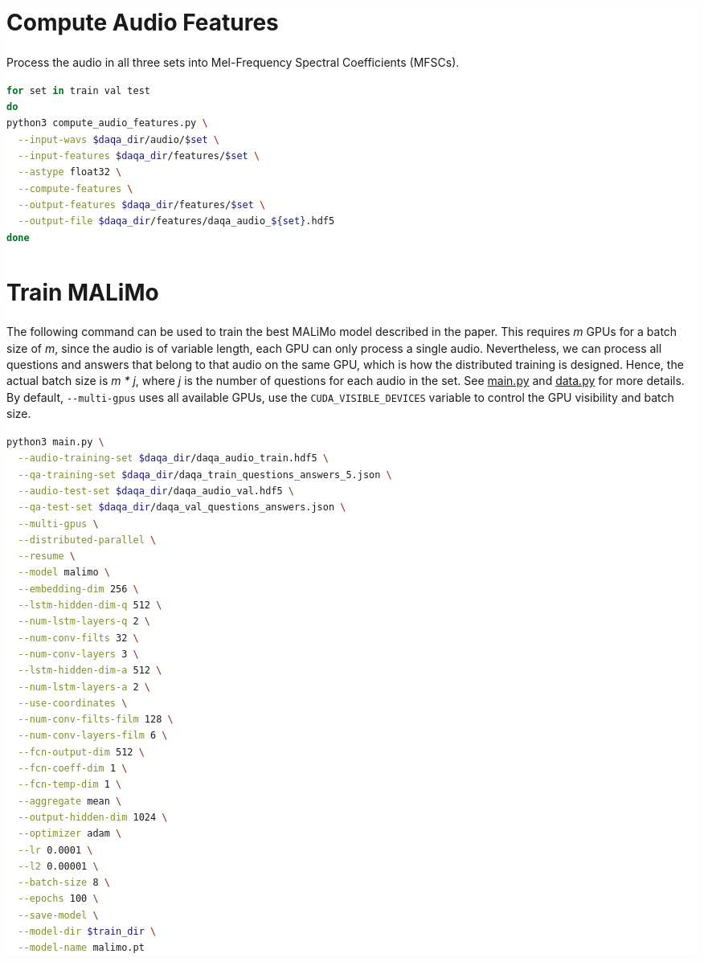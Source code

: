 # Compute Audio Features

Process the audio in all three sets into Mel-Frequency Spectral Coefficients (MFSCs).

```bash
for set in train val test
do
python3 compute_audio_features.py \
  --input-wavs $daqa_dir/audio/$set \
  --input-features $daqa_dir/features/$set \
  --astype float32 \
  --compute-features \
  --output-features $daqa_dir/features/$set \
  --output-file $daqa_dir/features/daqa_audio_${set}.hdf5
done
```

# Train MALiMo

The following command can be used to train the best MALiMo model described in the paper.
This requires *m* GPUs for a batch size of *m*, since the audio is of variable length, each GPU can only process a single audio.
Nevertheless, we can process all questions and answers that belong to that audio on the same GPU, which is how the distributed training is designed.
Hence, the actual batch size is *m \* j*, where *j* is the number of questions for each audio in the set.
See [main.py](main.py) and [data.py](data.py) for more details.
By default, `--multi-gpus` uses all available GPUs, use the `CUDA_VISIBLE_DEVICES` variable to control the GPU visibility and batch size.


```bash
python3 main.py \
  --audio-training-set $daqa_dir/daqa_audio_train.hdf5 \
  --qa-training-set $daqa_dir/daqa_train_questions_answers_5.json \
  --audio-test-set $daqa_dir/daqa_audio_val.hdf5 \
  --qa-test-set $daqa_dir/daqa_val_questions_answers.json \
  --multi-gpus \
  --distributed-parallel \
  --resume \
  --model malimo \
  --embedding-dim 256 \
  --lstm-hidden-dim-q 512 \
  --num-lstm-layers-q 2 \
  --num-conv-filts 32 \
  --num-conv-layers 3 \
  --lstm-hidden-dim-a 512 \
  --num-lstm-layers-a 2 \
  --use-coordinates \
  --num-conv-filts-film 128 \
  --num-conv-layers-film 6 \
  --fcn-output-dim 512 \
  --fcn-coeff-dim 1 \
  --fcn-temp-dim 1 \
  --aggregate mean \
  --output-hidden-dim 1024 \
  --optimizer adam \
  --lr 0.0001 \
  --l2 0.00001 \
  --batch-size 8 \
  --epochs 100 \
  --save-model \
  --model-dir $train_dir \
  --model-name malimo.pt
```